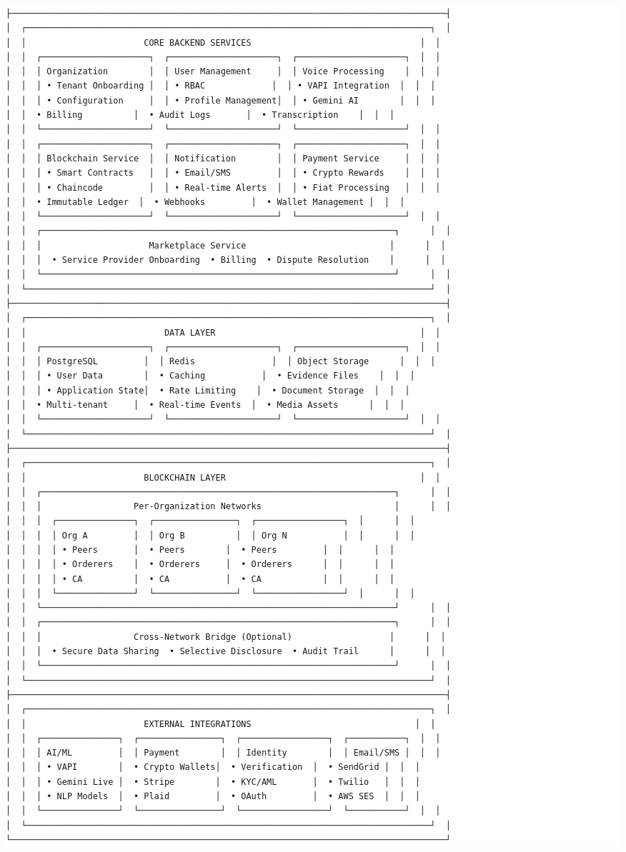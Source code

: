 ```
├─────────────────────────────────────────────────────────────────────────────────────┤
│  ┌───────────────────────────────────────────────────────────────────────────────┐  │
│  │                       CORE BACKEND SERVICES                                 │  │
│  │  ┌─────────────────────┐  ┌─────────────────────┐  ┌─────────────────────┐  │  │
│  │  │ Organization        │  │ User Management     │  │ Voice Processing    │  │  │
│  │  │ • Tenant Onboarding │  │ • RBAC             │  │ • VAPI Integration  │  │  │
│  │  │ • Configuration     │  │ • Profile Management│  │ • Gemini AI        │  │  │
│  │  • Billing          │  • Audit Logs       │  • Transcription    │  │  │
│  │  └─────────────────────┘  └─────────────────────┘  └─────────────────────┘  │  │
│  │  ┌─────────────────────┐  ┌─────────────────────┐  ┌─────────────────────┐  │  │
│  │  │ Blockchain Service  │  │ Notification        │  │ Payment Service     │  │  │
│  │  │ • Smart Contracts   │  │ • Email/SMS         │  │ • Crypto Rewards    │  │  │
│  │  │ • Chaincode         │  │ • Real-time Alerts  │  │ • Fiat Processing   │  │  │
│  │  • Immutable Ledger  │  • Webhooks         │  • Wallet Management │  │  │
│  │  └─────────────────────┘  └─────────────────────┘  └─────────────────────┘  │  │
│  │  ┌─────────────────────────────────────────────────────────────────────┐      │  │
│  │  │                     Marketplace Service                            │      │  │
│  │  │  • Service Provider Onboarding  • Billing  • Dispute Resolution    │      │  │
│  │  └─────────────────────────────────────────────────────────────────────┘      │  │
│  └───────────────────────────────────────────────────────────────────────────────┘  │
├─────────────────────────────────────────────────────────────────────────────────────┤
│  ┌───────────────────────────────────────────────────────────────────────────────┐  │
│  │                           DATA LAYER                                        │  │
│  │  ┌─────────────────────┐  ┌─────────────────────┐  ┌─────────────────────┐  │  │
│  │  │ PostgreSQL         │  │ Redis               │  │ Object Storage      │  │  │
│  │  │ • User Data        │  • Caching           │  • Evidence Files    │  │  │
│  │  │ • Application State│  • Rate Limiting    │  • Document Storage  │  │  │
│  │  • Multi-tenant     │  • Real-time Events  │  • Media Assets      │  │  │
│  │  └─────────────────────┘  └─────────────────────┘  └─────────────────────┘  │  │
│  └───────────────────────────────────────────────────────────────────────────────┘  │
├─────────────────────────────────────────────────────────────────────────────────────┤
│  ┌───────────────────────────────────────────────────────────────────────────────┐  │
│  │                       BLOCKCHAIN LAYER                                      │  │
│  │  ┌─────────────────────────────────────────────────────────────────────┐      │  │
│  │  │                  Per-Organization Networks                          │      │  │
│  │  │  ┌───────────────┐  ┌────────────────┐  ┌─────────────────┐  │      │  │
│  │  │  │ Org A         │  │ Org B          │  │ Org N           │  │      │  │
│  │  │  │ • Peers       │  • Peers        │  • Peers         │  │      │  │
│  │  │  │ • Orderers    │  • Orderers     │  • Orderers      │  │      │  │
│  │  │  │ • CA          │  • CA           │  • CA            │  │      │  │
│  │  │  └───────────────┘  └────────────────┘  └─────────────────┘  │      │  │
│  │  └─────────────────────────────────────────────────────────────────────┘      │  │
│  │  ┌─────────────────────────────────────────────────────────────────────┐      │  │
│  │  │                  Cross-Network Bridge (Optional)                   │      │  │
│  │  │  • Secure Data Sharing  • Selective Disclosure  • Audit Trail      │      │  │
│  │  └─────────────────────────────────────────────────────────────────────┘      │  │
│  └───────────────────────────────────────────────────────────────────────────────┘  │
├─────────────────────────────────────────────────────────────────────────────────────┤
│  ┌───────────────────────────────────────────────────────────────────────────────┐  │
│  │                       EXTERNAL INTEGRATIONS                                │  │
│  │  ┌───────────────┐  ┌────────────────┐  ┌─────────────────┐  ┌───────────┐  │  │
│  │  │ AI/ML         │  │ Payment        │  │ Identity        │  │ Email/SMS │  │  │
│  │  │ • VAPI        │  • Crypto Wallets│  • Verification  │  • SendGrid │  │  │
│  │  │ • Gemini Live │  • Stripe        │  • KYC/AML       │  • Twilio   │  │  │
│  │  │ • NLP Models  │  • Plaid         │  • OAuth         │  • AWS SES  │  │  │
│  │  └───────────────┘  └────────────────┘  └─────────────────┘  └───────────┘  │  │
│  └───────────────────────────────────────────────────────────────────────────────┘  │
└─────────────────────────────────────────────────────────────────────────────────────┘
```
